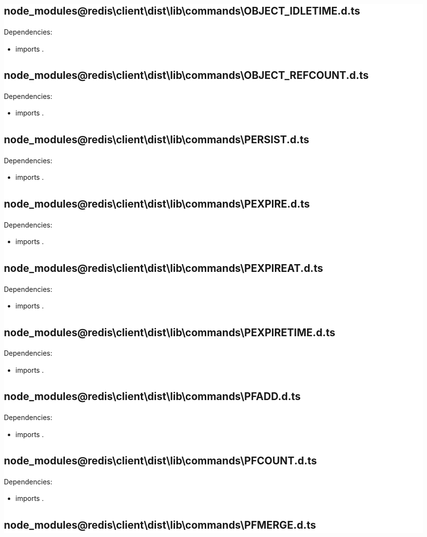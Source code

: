 ## node_modules\@redis\client\dist\lib\commands\OBJECT_IDLETIME.d.ts

Dependencies:
- imports .

## node_modules\@redis\client\dist\lib\commands\OBJECT_REFCOUNT.d.ts

Dependencies:
- imports .

## node_modules\@redis\client\dist\lib\commands\PERSIST.d.ts

Dependencies:
- imports .

## node_modules\@redis\client\dist\lib\commands\PEXPIRE.d.ts

Dependencies:
- imports .

## node_modules\@redis\client\dist\lib\commands\PEXPIREAT.d.ts

Dependencies:
- imports .

## node_modules\@redis\client\dist\lib\commands\PEXPIRETIME.d.ts

Dependencies:
- imports .

## node_modules\@redis\client\dist\lib\commands\PFADD.d.ts

Dependencies:
- imports .

## node_modules\@redis\client\dist\lib\commands\PFCOUNT.d.ts

Dependencies:
- imports .

## node_modules\@redis\client\dist\lib\commands\PFMERGE.d.ts
